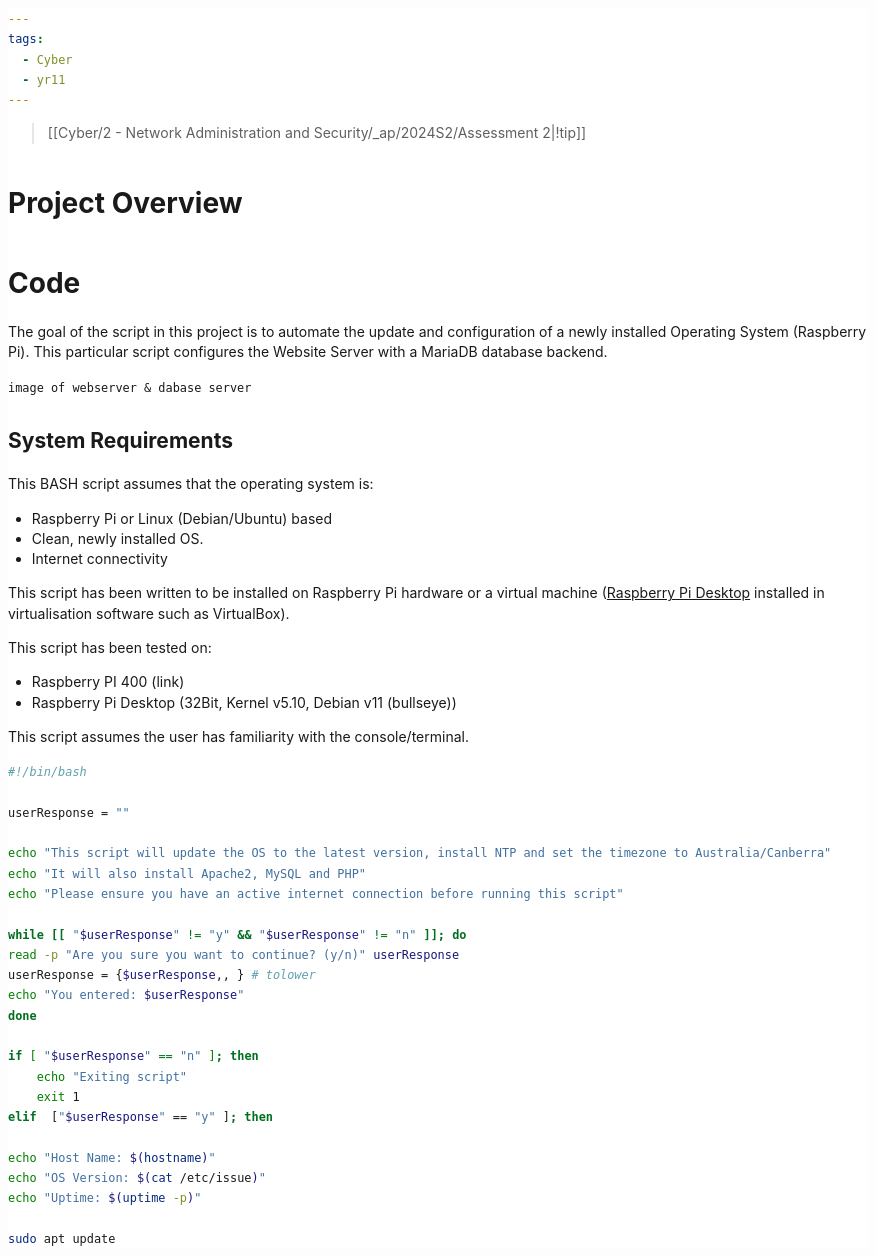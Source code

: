 ```yaml
---
tags:
  - Cyber
  - yr11
---
```

>[[Cyber/2 - Network Administration and Security/_ap/2024S2/Assessment 2|!tip]]



# Project Overview


# Code

The goal of the script in this project is to automate the update and configuration of a newly installed Operating System (Raspberry Pi). This particular script configures the Website Server with a MariaDB database backend. 

`image of webserver & dabase server`

## System Requirements

This BASH script assumes that the operating system is:
- Raspberry Pi or Linux (Debian/Ubuntu) based
- Clean, newly installed OS.
- Internet connectivity

This script has been written to be installed on Raspberry Pi hardware or a virtual machine ([Raspberry Pi Desktop](https://www.raspberrypi.com/software/raspberry-pi-desktop/) installed in virtualisation software such as VirtualBox).

This script has been tested on:
- Raspberry PI 400 (link)
- Raspberry Pi Desktop (32Bit, Kernel v5.10, Debian v11 (bullseye))

This script assumes the user has familiarity with the console/terminal.

```bash
#!/bin/bash

userResponse = ""

echo "This script will update the OS to the latest version, install NTP and set the timezone to Australia/Canberra"
echo "It will also install Apache2, MySQL and PHP"
echo "Please ensure you have an active internet connection before running this script"

while [[ "$userResponse" != "y" && "$userResponse" != "n" ]]; do
read -p "Are you sure you want to continue? (y/n)" userResponse
userResponse = {$userResponse,, } # tolower
echo "You entered: $userResponse"
done

if [ "$userResponse" == "n" ]; then
    echo "Exiting script"
    exit 1
elif  ["$userResponse" == "y" ]; then

echo "Host Name: $(hostname)"
echo "OS Version: $(cat /etc/issue)"
echo "Uptime: $(uptime -p)"

sudo apt update
```